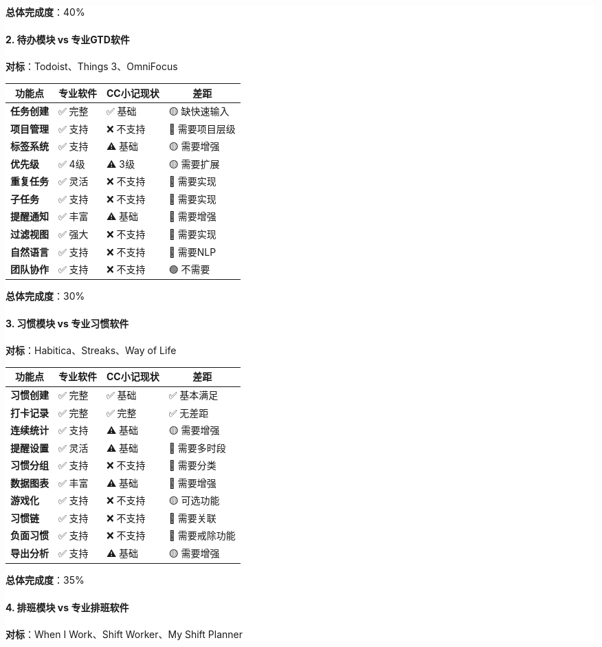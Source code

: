 **总体完成度**：40%

#### 2. 待办模块 vs 专业GTD软件
**对标**：Todoist、Things 3、OmniFocus

| 功能点 | 专业软件 | CC小记现状 | 差距 |
|--------|----------|------------|------|
| **任务创建** | ✅ 完整 | ✅ 基础 | 🟡 缺快速输入 |
| **项目管理** | ✅ 支持 | ❌ 不支持 | 🔴 需要项目层级 |
| **标签系统** | ✅ 支持 | ⚠️ 基础 | 🟡 需要增强 |
| **优先级** | ✅ 4级 | ⚠️ 3级 | 🟡 需要扩展 |
| **重复任务** | ✅ 灵活 | ❌ 不支持 | 🔴 需要实现 |
| **子任务** | ✅ 支持 | ❌ 不支持 | 🔴 需要实现 |
| **提醒通知** | ✅ 丰富 | ⚠️ 基础 | 🔴 需要增强 |
| **过滤视图** | ✅ 强大 | ❌ 不支持 | 🔴 需要实现 |
| **自然语言** | ✅ 支持 | ❌ 不支持 | 🔴 需要NLP |
| **团队协作** | ✅ 支持 | ❌ 不支持 | 🟢 不需要 |

**总体完成度**：30%

#### 3. 习惯模块 vs 专业习惯软件
**对标**：Habitica、Streaks、Way of Life

| 功能点 | 专业软件 | CC小记现状 | 差距 |
|--------|----------|------------|------|
| **习惯创建** | ✅ 完整 | ✅ 基础 | ✅ 基本满足 |
| **打卡记录** | ✅ 完整 | ✅ 完整 | ✅ 无差距 |
| **连续统计** | ✅ 支持 | ⚠️ 基础 | 🟡 需要增强 |
| **提醒设置** | ✅ 灵活 | ⚠️ 基础 | 🔴 需要多时段 |
| **习惯分组** | ✅ 支持 | ❌ 不支持 | 🔴 需要分类 |
| **数据图表** | ✅ 丰富 | ⚠️ 基础 | 🔴 需要增强 |
| **游戏化** | ✅ 支持 | ❌ 不支持 | 🟡 可选功能 |
| **习惯链** | ✅ 支持 | ❌ 不支持 | 🔴 需要关联 |
| **负面习惯** | ✅ 支持 | ❌ 不支持 | 🔴 需要戒除功能 |
| **导出分析** | ✅ 支持 | ⚠️ 基础 | 🟡 需要增强 |

**总体完成度**：35%

#### 4. 排班模块 vs 专业排班软件  
**对标**：When I Work、Shift Worker、My Shift Planner
